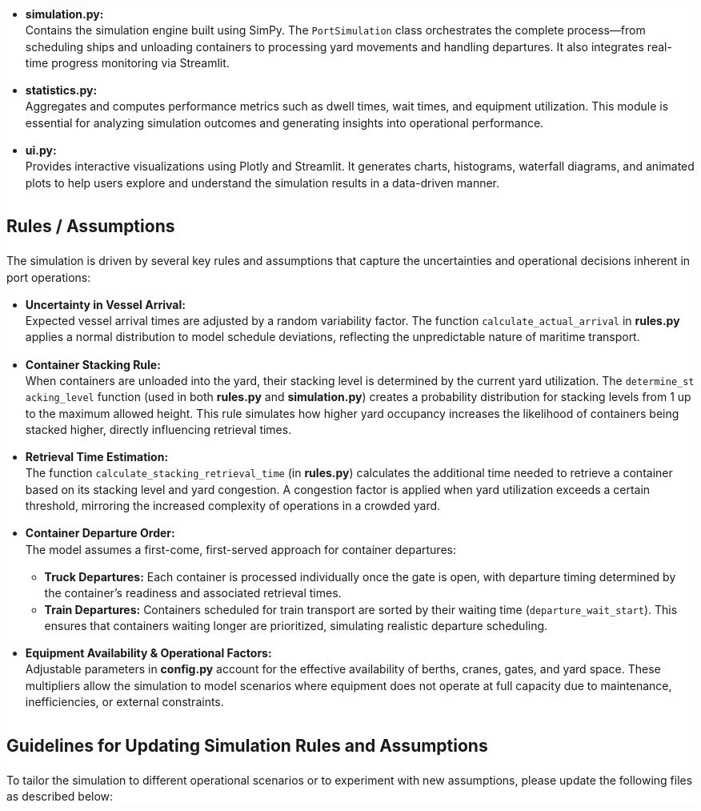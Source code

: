 - **simulation.py:**  
  Contains the simulation engine built using SimPy. The `PortSimulation` class orchestrates the complete process—from scheduling ships and unloading containers to processing yard movements and handling departures. It also integrates real-time progress monitoring via Streamlit.

- **statistics.py:**  
  Aggregates and computes performance metrics such as dwell times, wait times, and equipment utilization. This module is essential for analyzing simulation outcomes and generating insights into operational performance.

- **ui.py:**  
  Provides interactive visualizations using Plotly and Streamlit. It generates charts, histograms, waterfall diagrams, and animated plots to help users explore and understand the simulation results in a data-driven manner.

## Rules / Assumptions

The simulation is driven by several key rules and assumptions that capture the uncertainties and operational decisions inherent in port operations:

- **Uncertainty in Vessel Arrival:**  
  Expected vessel arrival times are adjusted by a random variability factor. The function `calculate_actual_arrival` in **rules.py** applies a normal distribution to model schedule deviations, reflecting the unpredictable nature of maritime transport.

- **Container Stacking Rule:**  
  When containers are unloaded into the yard, their stacking level is determined by the current yard utilization. The `determine_stacking_level` function (used in both **rules.py** and **simulation.py**) creates a probability distribution for stacking levels from 1 up to the maximum allowed height. This rule simulates how higher yard occupancy increases the likelihood of containers being stacked higher, directly influencing retrieval times.

- **Retrieval Time Estimation:**  
  The function `calculate_stacking_retrieval_time` (in **rules.py**) calculates the additional time needed to retrieve a container based on its stacking level and yard congestion. A congestion factor is applied when yard utilization exceeds a certain threshold, mirroring the increased complexity of operations in a crowded yard.

- **Container Departure Order:**  
  The model assumes a first-come, first-served approach for container departures:
  - **Truck Departures:** Each container is processed individually once the gate is open, with departure timing determined by the container’s readiness and associated retrieval times.
  - **Train Departures:** Containers scheduled for train transport are sorted by their waiting time (`departure_wait_start`). This ensures that containers waiting longer are prioritized, simulating realistic departure scheduling.

- **Equipment Availability & Operational Factors:**  
  Adjustable parameters in **config.py** account for the effective availability of berths, cranes, gates, and yard space. These multipliers allow the simulation to model scenarios where equipment does not operate at full capacity due to maintenance, inefficiencies, or external constraints.

## Guidelines for Updating Simulation Rules and Assumptions

To tailor the simulation to different operational scenarios or to experiment with new assumptions, please update the following files as described below:

